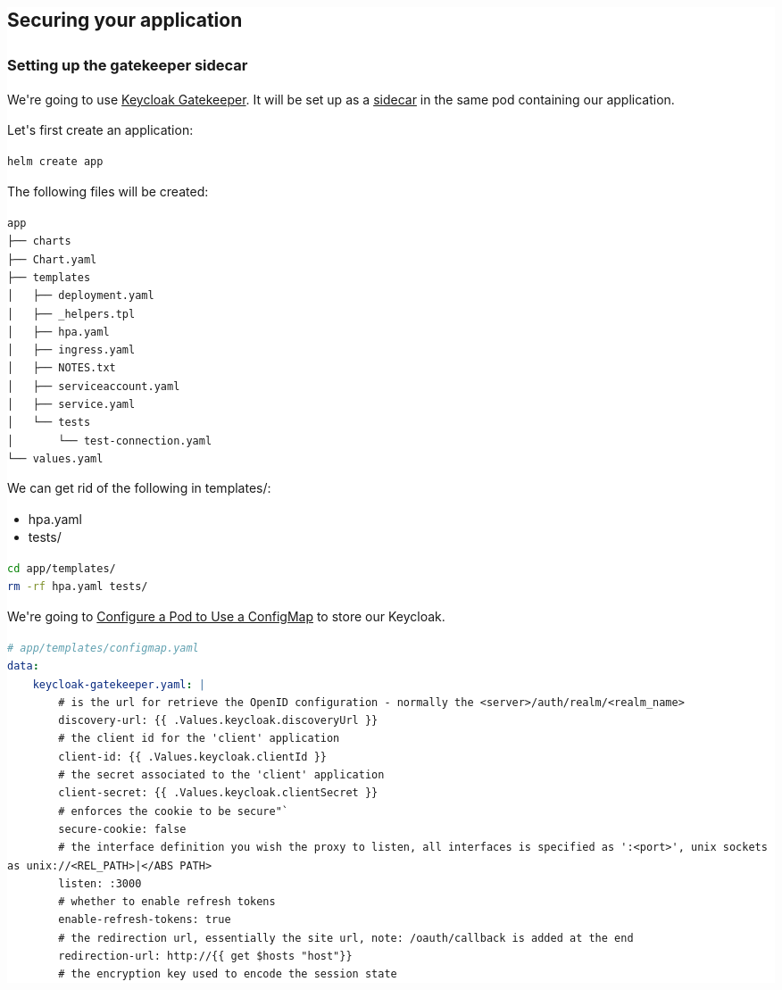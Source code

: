 ## Securing your application

### Setting up the gatekeeper sidecar

We're going to use [Keycloak Gatekeeper](https://www.keycloak.org/docs/latest/securing_apps/#_keycloak_generic_adapter).
It will be set up as a [sidecar](https://kubernetes.io/docs/concepts/workloads/pods/#how-pods-manage-multiple-containers) in the same pod containing our application.


Let's first create an application:

```zsh
helm create app
```

The following files will be created:

```
app
├── charts
├── Chart.yaml
├── templates
│   ├── deployment.yaml
│   ├── _helpers.tpl
│   ├── hpa.yaml
│   ├── ingress.yaml
│   ├── NOTES.txt
│   ├── serviceaccount.yaml
│   ├── service.yaml
│   └── tests
│       └── test-connection.yaml
└── values.yaml
```

We can get rid of the following in templates/:
- hpa.yaml
- tests/

```zsh
cd app/templates/
rm -rf hpa.yaml tests/
```

We're going to [Configure a Pod to Use a ConfigMap](https://kubernetes.io/docs/tasks/configure-pod-container/configure-pod-configmap/) to store our Keycloak.

```yaml
# app/templates/configmap.yaml
data:
    keycloak-gatekeeper.yaml: |
        # is the url for retrieve the OpenID configuration - normally the <server>/auth/realm/<realm_name>
        discovery-url: {{ .Values.keycloak.discoveryUrl }}
        # the client id for the 'client' application
        client-id: {{ .Values.keycloak.clientId }}
        # the secret associated to the 'client' application
        client-secret: {{ .Values.keycloak.clientSecret }}
        # enforces the cookie to be secure"`
        secure-cookie: false
        # the interface definition you wish the proxy to listen, all interfaces is specified as ':<port>', unix sockets as unix://<REL_PATH>|</ABS PATH>
        listen: :3000
        # whether to enable refresh tokens
        enable-refresh-tokens: true
        # the redirection url, essentially the site url, note: /oauth/callback is added at the end
        redirection-url: http://{{ get $hosts "host"}}
        # the encryption key used to encode the session state
```